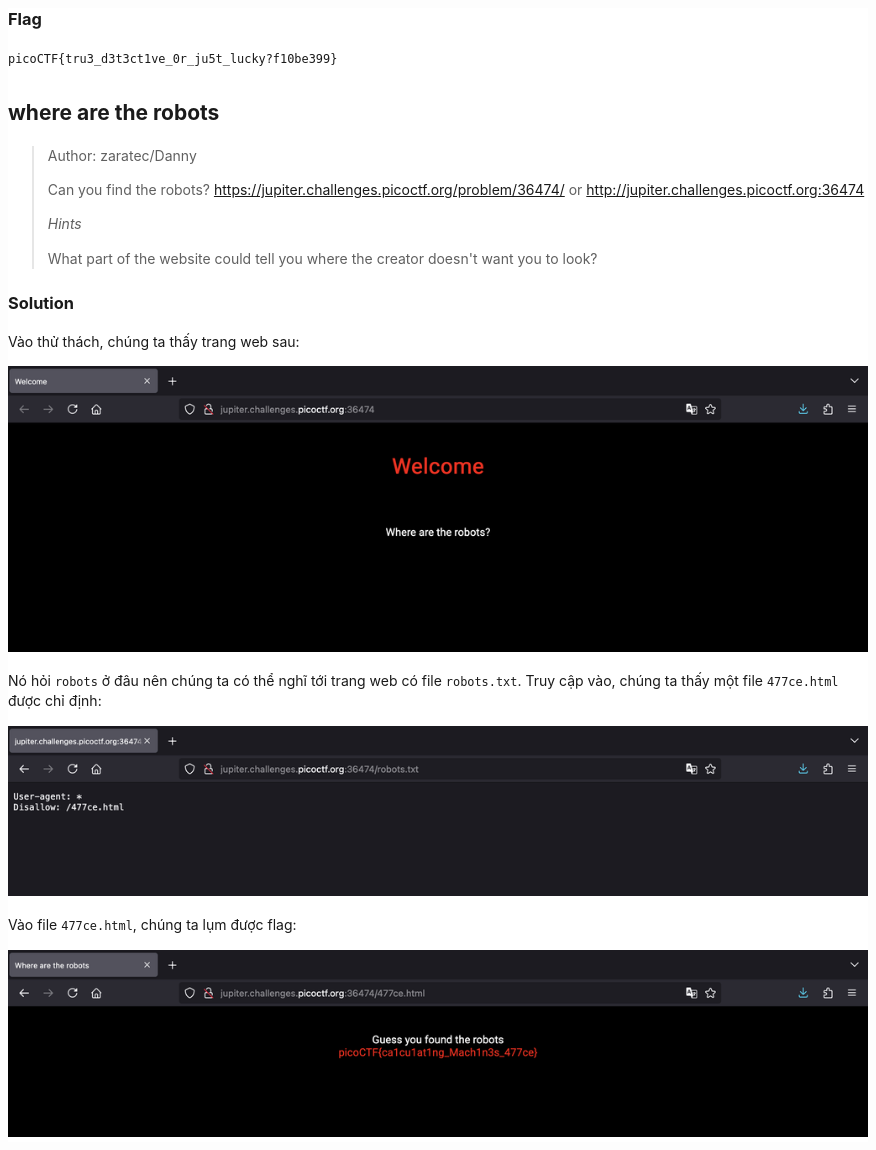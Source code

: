 ### Flag

`picoCTF{tru3_d3t3ct1ve_0r_ju5t_lucky?f10be399}`

## where are the robots

> Author: zaratec/Danny
>
> Can you find the robots? <https://jupiter.challenges.picoctf.org/problem/36474/> or <http://jupiter.challenges.picoctf.org:36474>
>
> *Hints*
>
> What part of the website could tell you where the creator doesn't want you to look?

### Solution

Vào thử thách, chúng ta thấy trang web sau:

![image](images/where-are-the-robots/image-1.png)

Nó hỏi `robots` ở đâu nên chúng ta có thể nghĩ tới trang web có file `robots.txt`. Truy cập vào, chúng ta thấy một file `477ce.html` được chỉ định:

![image](images/where-are-the-robots/image-2.png)

Vào file `477ce.html`, chúng ta lụm được flag:

![image](images/where-are-the-robots/image-3.png)
